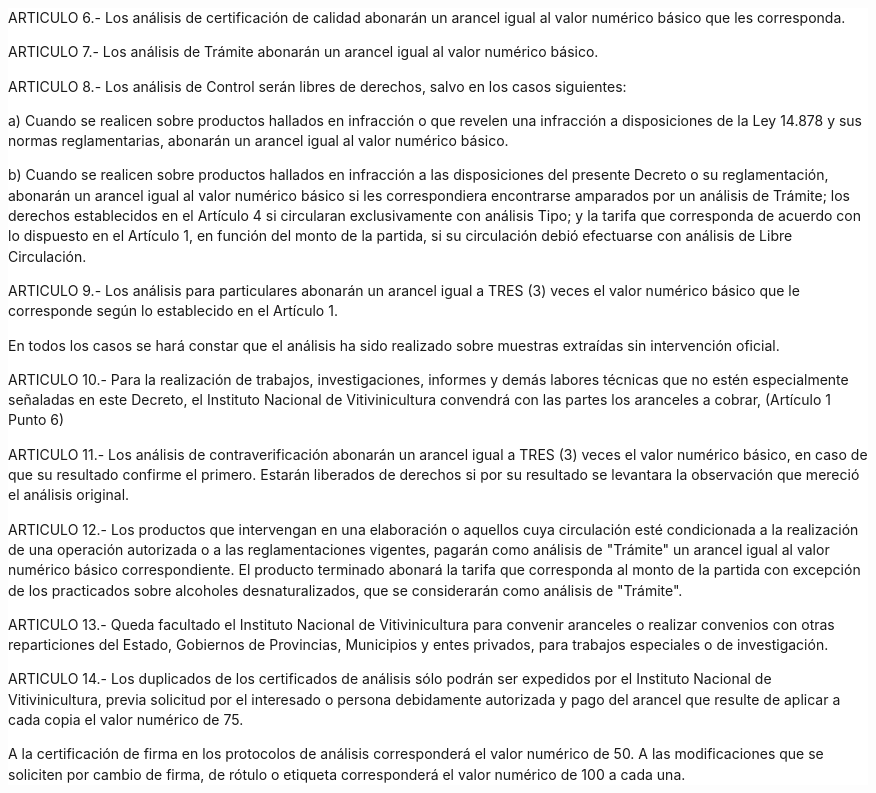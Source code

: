 <a id="6"></a>
ARTICULO 6.- Los análisis de certificación de calidad abonarán un arancel  igual  al  valor  numérico  básico que les corresponda.

<a id="7"></a>
ARTICULO 7.- Los análisis de Trámite abonarán un arancel igual al valor numérico básico.

<a id="8"></a>
ARTICULO 8.- Los análisis de Control serán libres de derechos, salvo en los casos siguientes:

a) Cuando  se realicen sobre productos hallados en infracción o que revelen una  infracción  a  disposiciones  de  la  Ley 14.878 y sus normas reglamentarias, abonarán un arancel igual al  valor numérico básico.

b) Cuando se realicen sobre productos hallados en infracción  a las disposiciones  del  presente  Decreto o su reglamentación, abonarán un arancel igual al valor numérico  básico  si  les  correspondiera encontrarse  amparados  por  un  análisis de Trámite; los  derechos establecidos  en  el  Artículo 4 si circularan  exclusivamente  con análisis  Tipo; y la tarifa  que  corresponda  de  acuerdo  con  lo dispuesto en  el Artículo 1, en función del monto de la partida, si su circulación  debió efectuarse con análisis de Libre Circulación.

<a id="9"></a>
ARTICULO 9.- Los análisis para particulares abonarán un arancel igual  a TRES (3) veces el valor numérico básico que le corresponde según lo establecido en el Artículo 1.

En todos  los  casos  se  hará  constar  que  el  análisis  ha sido realizado   sobre  muestras  extraídas  sin  intervención  oficial.

<a id="10"></a>
ARTICULO 10.- Para la realización de trabajos, investigaciones, informes  y  demás  labores  técnicas  que  no  estén especialmente señaladas en este Decreto, el Instituto Nacional de Vitivinicultura  convendrá con las partes los aranceles  a  cobrar, (Artículo 1 Punto 6)

<a id="11"></a>
ARTICULO  11.-  Los análisis de contraverificación abonarán un arancel igual a TRES (3)  veces  el  valor numérico básico, en caso de  que  su  resultado confirme el primero.  Estarán  liberados  de derechos si por  su  resultado  se  levantara  la  observación  que mereció el análisis original.

<a id="12"></a>
ARTICULO 12.- Los productos que intervengan en una elaboración o aquellos  cuya  circulación esté condicionada a la realización de una  operación  autorizada   o  a  las  reglamentaciones  vigentes, pagarán  como  análisis de "Trámite"  un  arancel  igual  al  valor numérico básico  correspondiente.  El producto terminado abonará la tarifa que corresponda al monto de la  partida con excepción de los practicados sobre alcoholes desnaturalizados,  que  se considerarán como análisis de "Trámite".

<a id="13"></a>
ARTICULO  13.-  Queda  facultado  el  Instituto  Nacional  de Vitivinicultura  para  convenir  aranceles o realizar convenios con otras   reparticiones  del  Estado,  Gobiernos    de    Provincias, Municipios   y  entes  privados,  para  trabajos  especiales  o  de investigación.

<a id="14"></a>
ARTICULO  14.-  Los duplicados de los certificados de análisis sólo podrán ser expedidos por el Instituto Nacional de Vitivinicultura, previa  solicitud  por  el  interesado  o  persona debidamente autorizada y pago del arancel que resulte de aplicar  a cada copia el valor numérico de 75.

A   la  certificación  de  firma  en  los  protocolos  de  análisis corresponderá  el valor numérico de 50. A las modificaciones que se soliciten por cambio  de  firma, de rótulo o etiqueta corresponderá el valor numérico de 100 a cada una.
